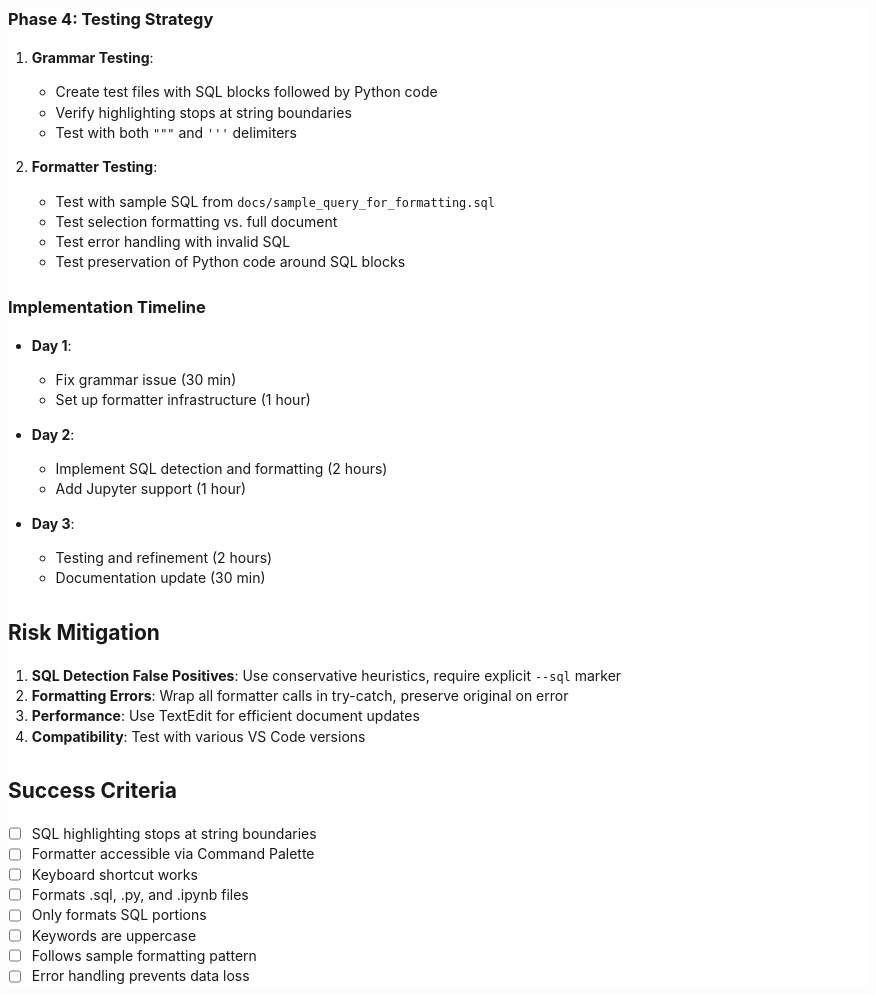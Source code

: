 ### Phase 4: Testing Strategy

1. **Grammar Testing**:
   - Create test files with SQL blocks followed by Python code
   - Verify highlighting stops at string boundaries
   - Test with both `"""` and `'''` delimiters

2. **Formatter Testing**:
   - Test with sample SQL from `docs/sample_query_for_formatting.sql`
   - Test selection formatting vs. full document
   - Test error handling with invalid SQL
   - Test preservation of Python code around SQL blocks

### Implementation Timeline

- **Day 1**: 
  - Fix grammar issue (30 min)
  - Set up formatter infrastructure (1 hour)
  
- **Day 2**:
  - Implement SQL detection and formatting (2 hours)
  - Add Jupyter support (1 hour)
  
- **Day 3**:
  - Testing and refinement (2 hours)
  - Documentation update (30 min)

## Risk Mitigation

1. **SQL Detection False Positives**: Use conservative heuristics, require explicit `--sql` marker
2. **Formatting Errors**: Wrap all formatter calls in try-catch, preserve original on error
3. **Performance**: Use TextEdit for efficient document updates
4. **Compatibility**: Test with various VS Code versions

## Success Criteria

- [ ] SQL highlighting stops at string boundaries
- [ ] Formatter accessible via Command Palette
- [ ] Keyboard shortcut works
- [ ] Formats .sql, .py, and .ipynb files
- [ ] Only formats SQL portions
- [ ] Keywords are uppercase
- [ ] Follows sample formatting pattern
- [ ] Error handling prevents data loss